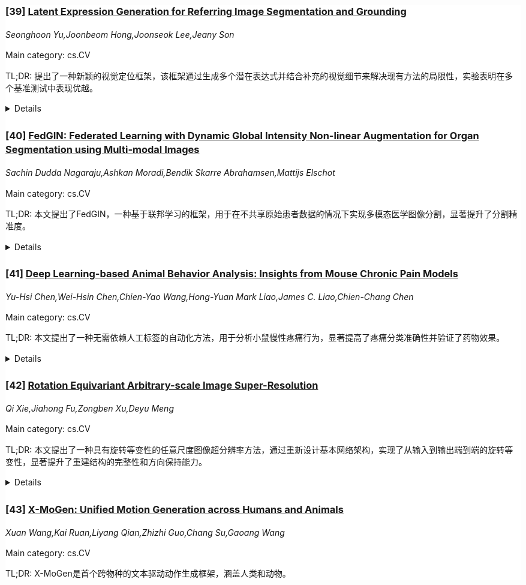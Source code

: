 ### [39] [Latent Expression Generation for Referring Image Segmentation and Grounding](https://arxiv.org/abs/2508.05123)
*Seonghoon Yu,Joonbeom Hong,Joonseok Lee,Jeany Son*

Main category: cs.CV

TL;DR: 提出了一种新颖的视觉定位框架，该框架通过生成多个潜在表达式并结合补充的视觉细节来解决现有方法的局限性，实验表明在多个基准测试中表现优越。


<details><summary>Details</summary></details>


### [40] [FedGIN: Federated Learning with Dynamic Global Intensity Non-linear Augmentation for Organ Segmentation using Multi-modal Images](https://arxiv.org/abs/2508.05137)
*Sachin Dudda Nagaraju,Ashkan Moradi,Bendik Skarre Abrahamsen,Mattijs Elschot*

Main category: cs.CV

TL;DR: 本文提出了FedGIN，一种基于联邦学习的框架，用于在不共享原始患者数据的情况下实现多模态医学图像分割，显著提升了分割精准度。


<details><summary>Details</summary></details>


### [41] [Deep Learning-based Animal Behavior Analysis: Insights from Mouse Chronic Pain Models](https://arxiv.org/abs/2508.05138)
*Yu-Hsi Chen,Wei-Hsin Chen,Chien-Yao Wang,Hong-Yuan Mark Liao,James C. Liao,Chien-Chang Chen*

Main category: cs.CV

TL;DR: 本文提出了一种无需依赖人工标签的自动化方法，用于分析小鼠慢性疼痛行为，显著提高了疼痛分类准确性并验证了药物效果。


<details><summary>Details</summary></details>


### [42] [Rotation Equivariant Arbitrary-scale Image Super-Resolution](https://arxiv.org/abs/2508.05160)
*Qi Xie,Jiahong Fu,Zongben Xu,Deyu Meng*

Main category: cs.CV

TL;DR: 本文提出了一种具有旋转等变性的任意尺度图像超分辨率方法，通过重新设计基本网络架构，实现了从输入到输出端到端的旋转等变性，显著提升了重建结构的完整性和方向保持能力。


<details><summary>Details</summary></details>


### [43] [X-MoGen: Unified Motion Generation across Humans and Animals](https://arxiv.org/abs/2508.05162)
*Xuan Wang,Kai Ruan,Liyang Qian,Zhizhi Guo,Chang Su,Gaoang Wang*

Main category: cs.CV

TL;DR: X-MoGen是首个跨物种的文本驱动动作生成框架，涵盖人类和动物。


